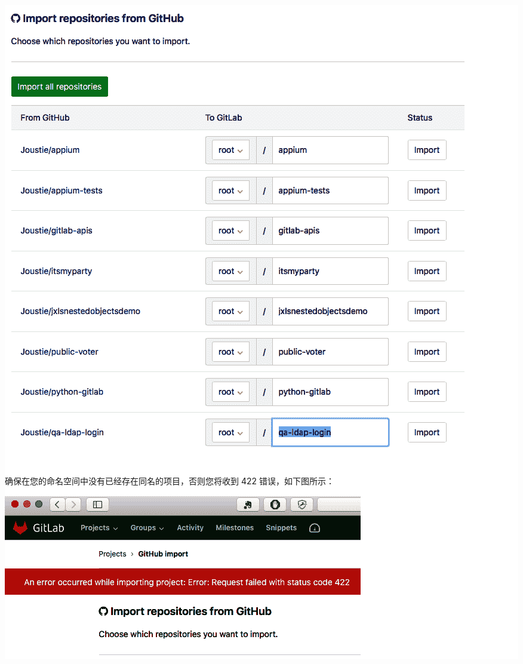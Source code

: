 ![](img/06876c9b-ed20-43be-b397-a3356ad433c0.png)

确保在您的命名空间中没有已经存在同名的项目，否则您将收到 422 错误，如下图所示：

![](img/222a7c5d-564b-4370-9ade-b209486e6237.png)
